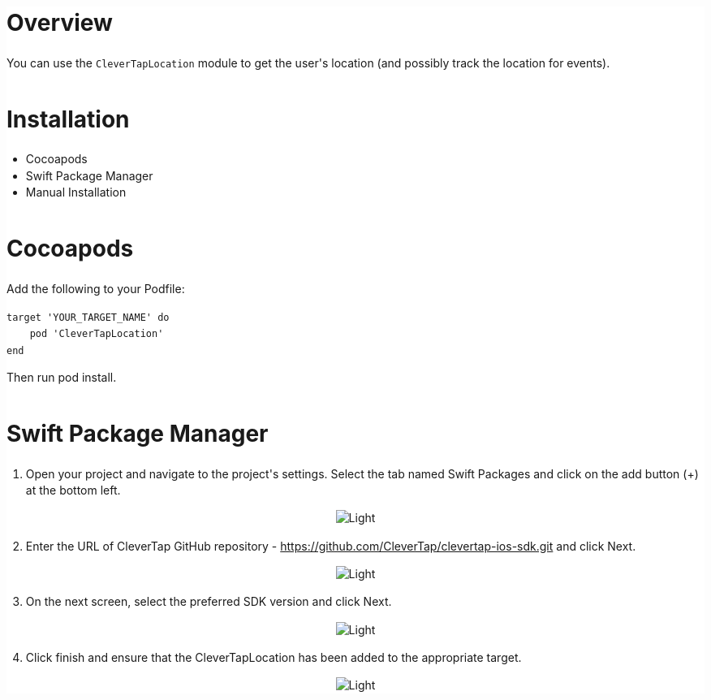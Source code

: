 # Overview
You can use the `CleverTapLocation` module to get the user's location (and possibly track the location for events).

# Installation

- Cocoapods
- Swift Package Manager
- Manual Installation

# Cocoapods

Add the following to your Podfile:

  ```
  target 'YOUR_TARGET_NAME' do  
      pod 'CleverTapLocation'  
  end     
  ```
Then run pod install.

# Swift Package Manager

1. Open your project and navigate to the project's settings. Select the tab named Swift Packages and click on the add button (+) at the bottom left.
 
  <p align="center">
  <img alt="Light" src="/docs/images/spm-image-1.png" width="85%">
  </p>  
  
2. Enter the URL of CleverTap GitHub repository - https://github.com/CleverTap/clevertap-ios-sdk.git and click Next.

  <p align="center">
  <img alt="Light" src="/docs/images/spm-image-2.png" width="85%">
  </p>  

3. On the next screen, select the preferred SDK version and click Next.
  
  <p align="center">
  <img alt="Light" src="/docs/images/spm-image-3.png" width="85%">
  </p>  

4. Click finish and ensure that the CleverTapLocation has been added to the appropriate target.

  <p align="center">
  <img alt="Light" src="/docs/images/spm-image-5.png" width="85%">
  </p>
